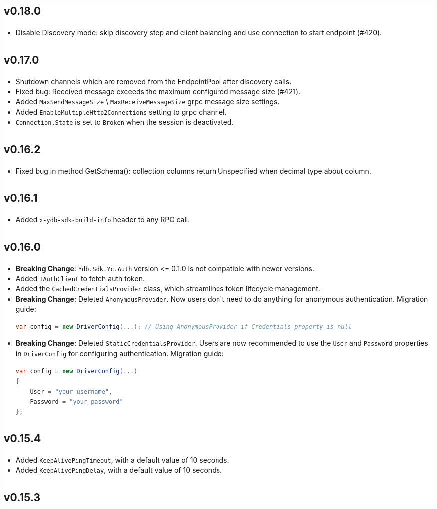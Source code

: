 ## v0.18.0

- Disable Discovery mode: skip discovery step and client balancing and use connection to start
  endpoint ([#420](https://github.com/ydb-platform/ydb-dotnet-sdk/issues/420)).

## v0.17.0

- Shutdown channels which are removed from the EndpointPool after discovery calls.
- Fixed bug: Received message exceeds the maximum configured message
  size ([#421](https://github.com/ydb-platform/ydb-dotnet-sdk/issues/421)).
- Added `MaxSendMessageSize` \ `MaxReceiveMessageSize` grpc message size settings.
- Added `EnableMultipleHttp2Connections` setting to grpc channel.
- `Connection.State` is set to `Broken` when the session is deactivated.

## v0.16.2

- Fixed bug in method GetSchema(): collection columns return Unspecified when decimal type about column.

## v0.16.1

- Added `x-ydb-sdk-build-info` header to any RPC call.

## v0.16.0

- **Breaking Change**: `Ydb.Sdk.Yc.Auth` version <= 0.1.0 is not compatible with newer versions.
- Added `IAuthClient` to fetch auth token.
- Added the `CachedCredentialsProvider` class, which streamlines token lifecycle management.
- **Breaking Change**: Deleted `AnonymousProvider`. Now users don't need to do anything for anonymous authentication.
  Migration guide:
  ```c#
  var config = new DriverConfig(...); // Using AnonymousProvider if Credentials property is null
  ```
- **Breaking Change**: Deleted `StaticCredentialsProvider`. Users are now recommended to use the `User` and `Password`
  properties in `DriverConfig` for configuring authentication. Migration guide:
  ```c#
  var config = new DriverConfig(...)
  {
      User = "your_username",
      Password = "your_password"
  };
  ```

## v0.15.4

- Added `KeepAlivePingTimeout`, with a default value of 10 seconds.
- Added `KeepAlivePingDelay`, with a default value of 10 seconds.

## v0.15.3
